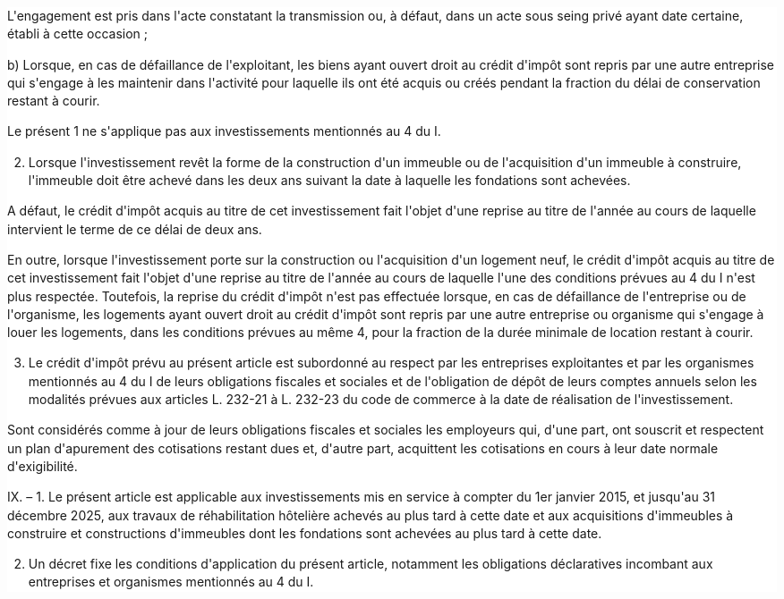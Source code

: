 L'engagement est pris dans l'acte constatant la transmission ou, à défaut, dans un acte sous seing privé ayant date certaine,
établi à cette occasion ;

b) Lorsque, en cas de défaillance de l'exploitant, les biens ayant ouvert droit au crédit d'impôt sont repris par une autre
entreprise qui s'engage à les maintenir dans l'activité pour laquelle ils ont été acquis ou créés pendant la fraction du
délai de conservation restant à courir.

Le présent 1 ne s'applique pas aux investissements mentionnés au 4 du I.

2. Lorsque l'investissement revêt la forme de la construction d'un immeuble ou de l'acquisition d'un immeuble à construire,
l'immeuble doit être achevé dans les deux ans suivant la date à laquelle les fondations sont achevées.

A défaut, le crédit d'impôt acquis au titre de cet investissement fait l'objet d'une reprise au titre de l'année au cours de
laquelle intervient le terme de ce délai de deux ans.

En outre, lorsque l'investissement porte sur la construction ou l'acquisition d'un logement neuf, le crédit d'impôt acquis au
titre de cet investissement fait l'objet d'une reprise au titre de l'année au cours de laquelle l'une des conditions prévues
au 4 du I n'est plus respectée. Toutefois, la reprise du crédit d'impôt n'est pas effectuée lorsque, en cas de défaillance de
l'entreprise ou de l'organisme, les logements ayant ouvert droit au crédit d'impôt sont repris par une autre entreprise ou
organisme qui s'engage à louer les logements, dans les conditions prévues au même 4, pour la fraction de la durée minimale de
location restant à courir.

3. Le crédit d'impôt prévu au présent article est subordonné au respect par les entreprises exploitantes et par les
organismes mentionnés au 4 du I de leurs obligations fiscales et sociales et de l'obligation de dépôt de leurs comptes
annuels selon les modalités prévues aux articles L. 232-21 à L. 232-23 du code de commerce à la date de réalisation de
l'investissement.

Sont considérés comme à jour de leurs obligations fiscales et sociales les employeurs qui, d'une part, ont souscrit et
respectent un plan d'apurement des cotisations restant dues et, d'autre part, acquittent les cotisations en cours à leur date
normale d'exigibilité.

IX. – 1. Le présent article est applicable aux investissements mis en service à compter du 1er janvier 2015, et jusqu'au 31
décembre 2025, aux travaux de réhabilitation hôtelière achevés au plus tard à cette date et aux acquisitions d'immeubles à
construire et constructions d'immeubles dont les fondations sont achevées au plus tard à cette date.

2. Un décret fixe les conditions d'application du présent article, notamment les obligations déclaratives incombant aux
entreprises et organismes mentionnés au 4 du I.
